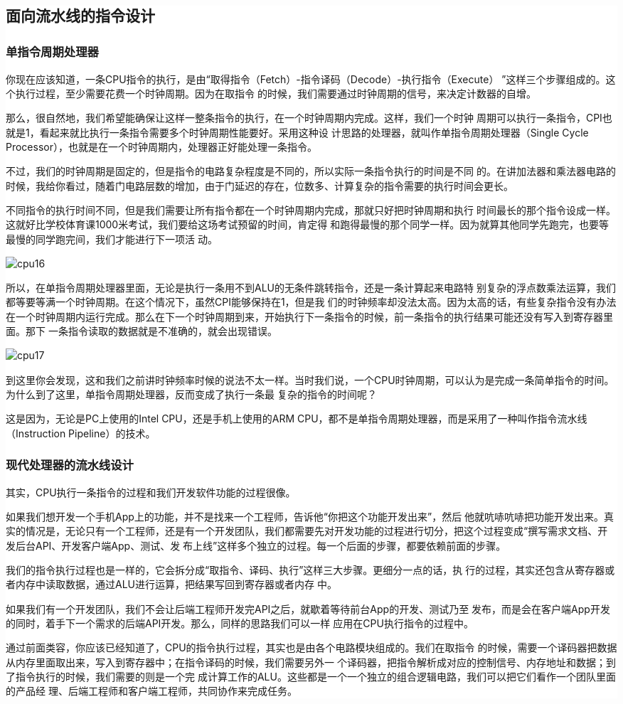 ## 面向流水线的指令设计

### 单指令周期处理器

你现在应该知道，一条CPU指令的执行，是由“取得指令（Fetch）-指令译码（Decode）-执行指令（Execute） ”这样三个步骤组成的。这个执行过程，至少需要花费一个时钟周期。因为在取指令
的时候，我们需要通过时钟周期的信号，来决定计数器的自增。

那么，很自然地，我们希望能确保让这样一整条指令的执行，在一个时钟周期内完成。这样，我们一个时钟
周期可以执行一条指令，CPI也就是1，看起来就比执行一条指令需要多个时钟周期性能要好。采用这种设
计思路的处理器，就叫作单指令周期处理器（Single Cycle Processor），也就是在一个时钟周期内，处理器正好能处理一条指令。

不过，我们的时钟周期是固定的，但是指令的电路复杂程度是不同的，所以实际一条指令执行的时间是不同
的。在讲加法器和乘法器电路的时候，我给你看过，随着门电路层数的增加，由于门延迟的存在，位数多、计算复杂的指令需要的执行时间会更长。

不同指令的执行时间不同，但是我们需要让所有指令都在一个时钟周期内完成，那就只好把时钟周期和执行
时间最长的那个指令设成一样。这就好比学校体育课1000米考试，我们要给这场考试预留的时间，肯定得
和跑得最慢的那个同学一样。因为就算其他同学先跑完，也要等最慢的同学跑完间，我们才能进行下一项活
动。

![cpu16](https://tva1.sinaimg.cn/large/007S8ZIlgy1gh888nynk0j310o0euq58.jpg)

所以，在单指令周期处理器里面，无论是执行一条用不到ALU的无条件跳转指令，还是一条计算起来电路特
别复杂的浮点数乘法运算，我们都等要等满一个时钟周期。在这个情况下，虽然CPI能够保持在1，但是我
们的时钟频率却没法太高。因为太高的话，有些复杂指令没有办法在一个时钟周期内运行完成。那么在下一个时钟周期到来，开始执行下一条指令的时候，前一条指令的执行结果可能还没有写入到寄存器里面。那下
一条指令读取的数据就是不准确的，就会出现错误。

![cpu17](https://tva1.sinaimg.cn/large/007S8ZIlgy1gh88l7radbj30u00x0dja.jpg)

到这里你会发现，这和我们之前讲时钟频率时候的说法不太一样。当时我们说，一个CPU时钟周期，可以认为是完成一条简单指令的时间。为什么到了这里，单指令周期处理器，反而变成了执行一条最
复杂的指令的时间呢？

这是因为，无论是PC上使用的Intel CPU，还是手机上使用的ARM CPU，都不是单指令周期处理器，而是采用了一种叫作指令流水线（Instruction Pipeline）的技术。

### 现代处理器的流水线设计

其实，CPU执行一条指令的过程和我们开发软件功能的过程很像。

如果我们想开发一个手机App上的功能，并不是找来一个工程师，告诉他“你把这个功能开发出来”，然后
他就吭哧吭哧把功能开发出来。真实的情况是，无论只有一个工程师，还是有一个开发团队，我们都需要先对开发功能的过程进行切分，把这个过程变成“撰写需求文档、开发后台API、开发客户端App、测试、发
布上线”这样多个独立的过程。每一个后面的步骤，都要依赖前面的步骤。

我们的指令执行过程也是一样的，它会拆分成“取指令、译码、执行”这样三大步骤。更细分一点的话，执
行的过程，其实还包含从寄存器或者内存中读取数据，通过ALU进行运算，把结果写回到寄存器或者内存
中。

如果我们有一个开发团队，我们不会让后端工程师开发完API之后，就歇着等待前台App的开发、测试乃至
发布，而是会在客户端App开发的同时，着手下一个需求的后端API开发。那么，同样的思路我们可以一样
应用在CPU执行指令的过程中。

通过前面类容，你应该已经知道了，CPU的指令执行过程，其实也是由各个电路模块组成的。我们在取指令
的时候，需要一个译码器把数据从内存里面取出来，写入到寄存器中；在指令译码的时候，我们需要另外一
个译码器，把指令解析成对应的控制信号、内存地址和数据；到了指令执行的时候，我们需要的则是一个完
成计算工作的ALU。这些都是一个一个独立的组合逻辑电路，我们可以把它们看作一个团队里面的产品经
理、后端工程师和客户端工程师，共同协作来完成任务。
